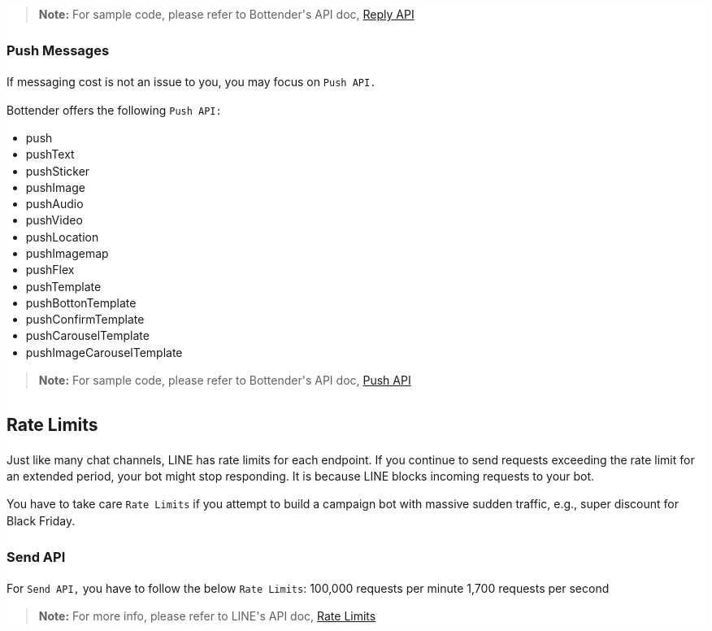 > **Note:**
> For sample code, please refer to Bottender's API doc, [Reply API](https://bottender.js.org/docs/api-line-context#reply-api)

### Push Messages

If messaging cost is not an issue to you, you may focus on `Push API.`

Bottender offers the following `Push API:`

- push
- pushText
- pushSticker
- pushImage
- pushAudio
- pushVideo
- pushLocation
- pushImagemap
- pushFlex
- pushTemplate
- pushBottonTemplate
- pushConfirmTemplate
- pushCarouselTemplate
- pushImageCarouselTemplate

> **Note:**
> For sample code, please refer to Bottender's API doc, [Push API](https://bottender.js.org/docs/api-line-context#push-api)

## Rate Limits

Just like many chat channels, LINE has rate limits for each endpoint. If you continue to send requests exceeding the rate limit for an extended period, your bot might stop responding. It is because LINE blocks incoming requests to your bot.

You have to take care `Rate Limits` if you attempt to build a campaign bot with massive sudden traffic, e.g., super discount for Black Friday.

### Send API

For `Send API,` you have to follow the below `Rate Limits`:
100,000 requests per minute
1,700 requests per second

> **Note:**
> For more info, please refer to LINE's API doc, [Rate Limits](https://developers.line.biz/en/reference/messaging-api/#rate-limits)
